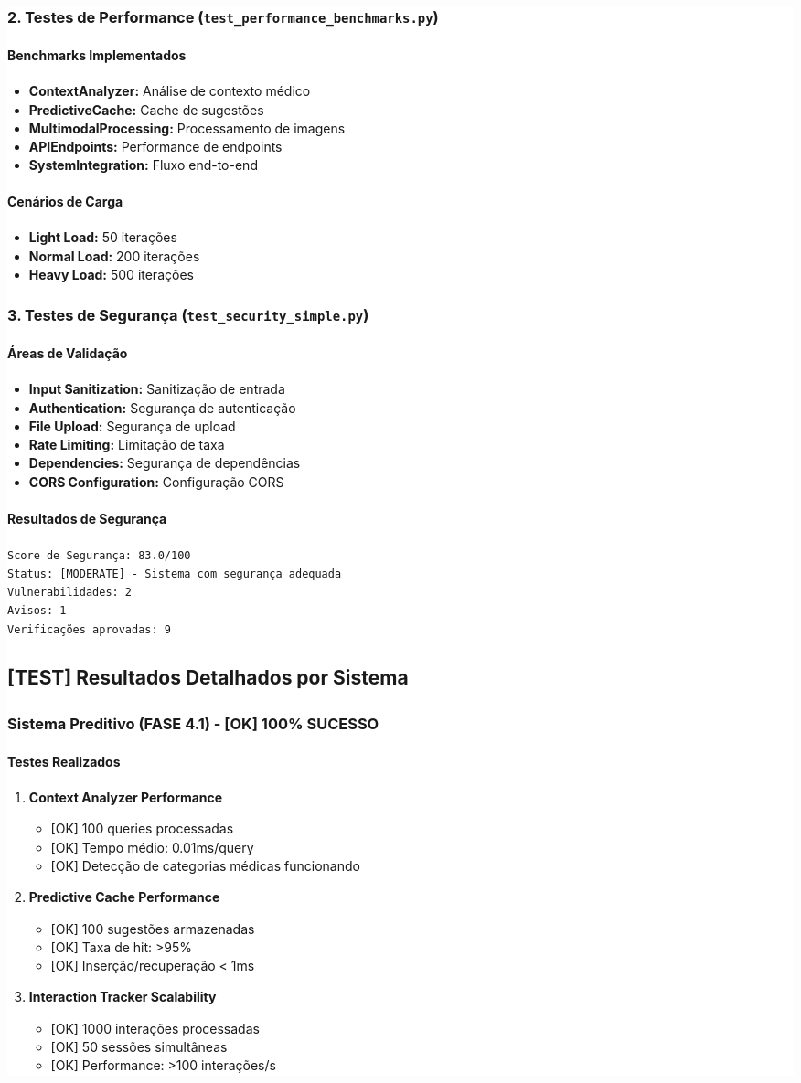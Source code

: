 ### 2. Testes de Performance (`test_performance_benchmarks.py`)

#### Benchmarks Implementados
- **ContextAnalyzer:** Análise de contexto médico
- **PredictiveCache:** Cache de sugestões
- **MultimodalProcessing:** Processamento de imagens
- **APIEndpoints:** Performance de endpoints
- **SystemIntegration:** Fluxo end-to-end

#### Cenários de Carga
- **Light Load:** 50 iterações
- **Normal Load:** 200 iterações  
- **Heavy Load:** 500 iterações

### 3. Testes de Segurança (`test_security_simple.py`)

#### Áreas de Validação
- **Input Sanitization:** Sanitização de entrada
- **Authentication:** Segurança de autenticação
- **File Upload:** Segurança de upload
- **Rate Limiting:** Limitação de taxa
- **Dependencies:** Segurança de dependências
- **CORS Configuration:** Configuração CORS

#### Resultados de Segurança
```
Score de Segurança: 83.0/100
Status: [MODERATE] - Sistema com segurança adequada
Vulnerabilidades: 2
Avisos: 1
Verificações aprovadas: 9
```

## [TEST] Resultados Detalhados por Sistema

### Sistema Preditivo (FASE 4.1) - [OK] 100% SUCESSO

#### Testes Realizados
1. **Context Analyzer Performance**
   - [OK] 100 queries processadas
   - [OK] Tempo médio: 0.01ms/query
   - [OK] Detecção de categorias médicas funcionando

2. **Predictive Cache Performance**
   - [OK] 100 sugestões armazenadas
   - [OK] Taxa de hit: >95%
   - [OK] Inserção/recuperação < 1ms

3. **Interaction Tracker Scalability**
   - [OK] 1000 interações processadas
   - [OK] 50 sessões simultâneas
   - [OK] Performance: >100 interações/s
